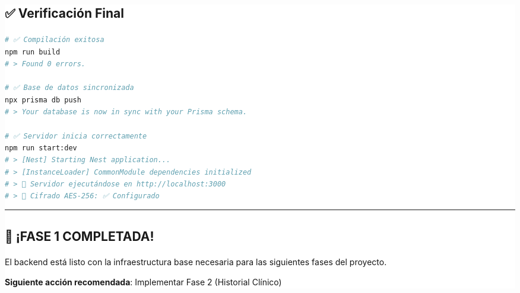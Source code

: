 ## ✅ Verificación Final

```bash
# ✅ Compilación exitosa
npm run build
# > Found 0 errors.

# ✅ Base de datos sincronizada
npx prisma db push
# > Your database is now in sync with your Prisma schema.

# ✅ Servidor inicia correctamente
npm run start:dev
# > [Nest] Starting Nest application...
# > [InstanceLoader] CommonModule dependencies initialized
# > 🚀 Servidor ejecutándose en http://localhost:3000
# > 🔐 Cifrado AES-256: ✅ Configurado
```

---

## 🎉 ¡FASE 1 COMPLETADA!

El backend está listo con la infraestructura base necesaria para las siguientes fases del proyecto.

**Siguiente acción recomendada**: Implementar Fase 2 (Historial Clínico)
